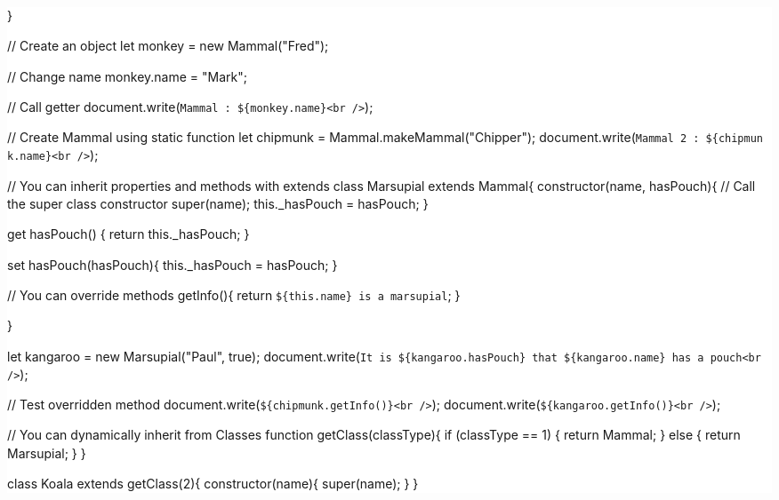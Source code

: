 }
 
// Create an object
let monkey = new Mammal("Fred");
 
// Change name
monkey.name = "Mark";
 
// Call getter
document.write(`Mammal : ${monkey.name}<br />`);
 
// Create Mammal using static function
let chipmunk = Mammal.makeMammal("Chipper");
document.write(`Mammal 2 : ${chipmunk.name}<br />`);
 
// You can inherit properties and methods with extends
class Marsupial extends Mammal{
  constructor(name, hasPouch){
    // Call the super class constructor
    super(name);
    this._hasPouch = hasPouch;
  }
 
  get hasPouch() {
    return this._hasPouch;
  }
 
  set hasPouch(hasPouch){
    this._hasPouch = hasPouch;
  }
 
  // You can override methods
  getInfo(){
    return `${this.name} is a marsupial`;
  }
 
}
 
let kangaroo = new Marsupial("Paul", true);
document.write(`It is ${kangaroo.hasPouch} that ${kangaroo.name} has a pouch<br />`);
 
// Test overridden method
document.write(`${chipmunk.getInfo()}<br />`);
document.write(`${kangaroo.getInfo()}<br />`);
 
// You can dynamically inherit from Classes
function getClass(classType){
  if (classType == 1) {
    return Mammal;
  } else {
    return Marsupial;
  }
}
 
class Koala extends getClass(2){
  constructor(name){
    super(name);
  }
}
 